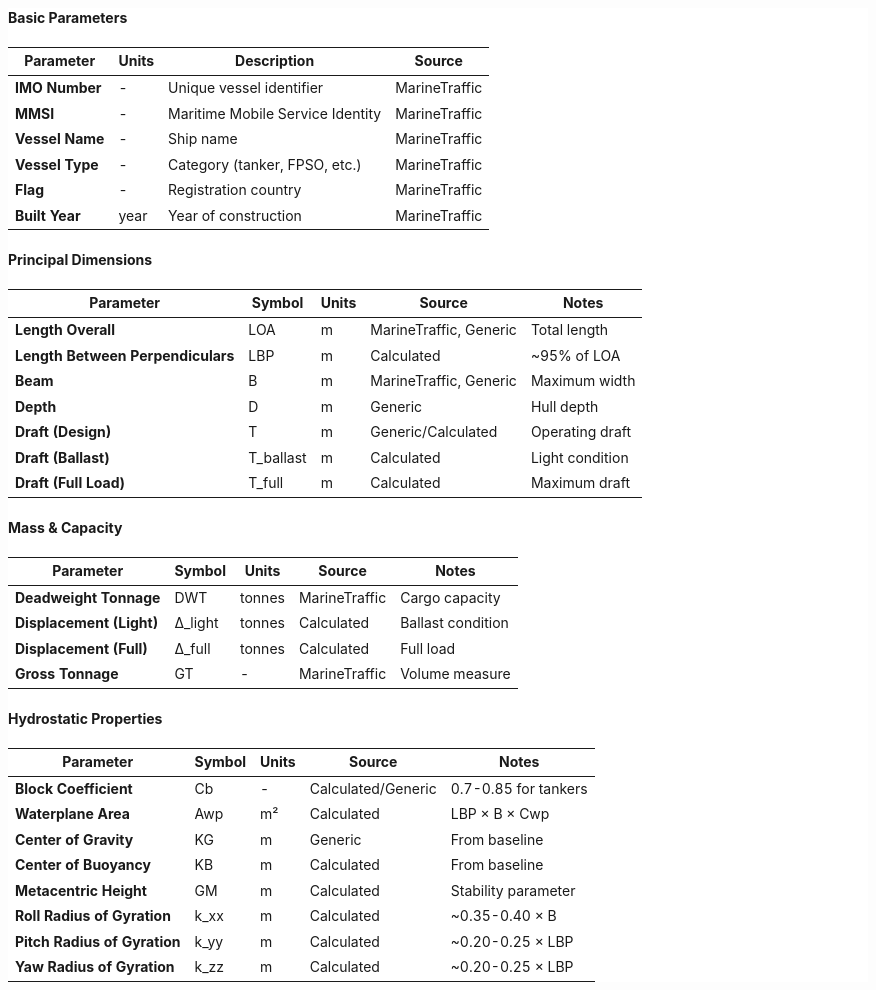 #### Basic Parameters

| Parameter | Units | Description | Source |
|-----------|-------|-------------|--------|
| **IMO Number** | - | Unique vessel identifier | MarineTraffic |
| **MMSI** | - | Maritime Mobile Service Identity | MarineTraffic |
| **Vessel Name** | - | Ship name | MarineTraffic |
| **Vessel Type** | - | Category (tanker, FPSO, etc.) | MarineTraffic |
| **Flag** | - | Registration country | MarineTraffic |
| **Built Year** | year | Year of construction | MarineTraffic |

#### Principal Dimensions

| Parameter | Symbol | Units | Source | Notes |
|-----------|--------|-------|--------|-------|
| **Length Overall** | LOA | m | MarineTraffic, Generic | Total length |
| **Length Between Perpendiculars** | LBP | m | Calculated | ~95% of LOA |
| **Beam** | B | m | MarineTraffic, Generic | Maximum width |
| **Depth** | D | m | Generic | Hull depth |
| **Draft (Design)** | T | m | Generic/Calculated | Operating draft |
| **Draft (Ballast)** | T_ballast | m | Calculated | Light condition |
| **Draft (Full Load)** | T_full | m | Calculated | Maximum draft |

#### Mass & Capacity

| Parameter | Symbol | Units | Source | Notes |
|-----------|--------|-------|--------|-------|
| **Deadweight Tonnage** | DWT | tonnes | MarineTraffic | Cargo capacity |
| **Displacement (Light)** | Δ_light | tonnes | Calculated | Ballast condition |
| **Displacement (Full)** | Δ_full | tonnes | Calculated | Full load |
| **Gross Tonnage** | GT | - | MarineTraffic | Volume measure |

#### Hydrostatic Properties

| Parameter | Symbol | Units | Source | Notes |
|-----------|--------|-------|--------|-------|
| **Block Coefficient** | Cb | - | Calculated/Generic | 0.7-0.85 for tankers |
| **Waterplane Area** | Awp | m² | Calculated | LBP × B × Cwp |
| **Center of Gravity** | KG | m | Generic | From baseline |
| **Center of Buoyancy** | KB | m | Calculated | From baseline |
| **Metacentric Height** | GM | m | Calculated | Stability parameter |
| **Roll Radius of Gyration** | k_xx | m | Calculated | ~0.35-0.40 × B |
| **Pitch Radius of Gyration** | k_yy | m | Calculated | ~0.20-0.25 × LBP |
| **Yaw Radius of Gyration** | k_zz | m | Calculated | ~0.20-0.25 × LBP |
